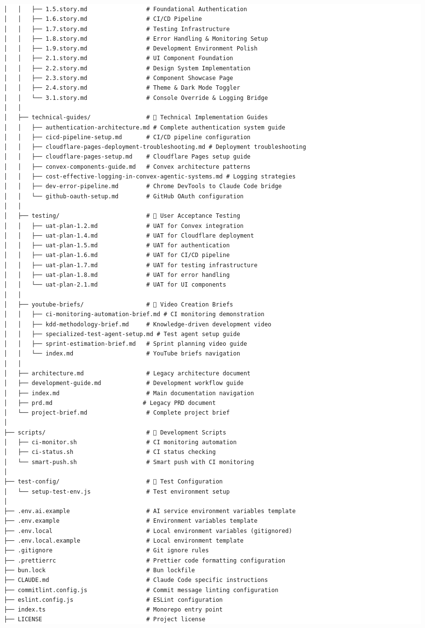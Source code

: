 ```plaintext
│   │   ├── 1.5.story.md                 # Foundational Authentication
│   │   ├── 1.6.story.md                 # CI/CD Pipeline
│   │   ├── 1.7.story.md                 # Testing Infrastructure
│   │   ├── 1.8.story.md                 # Error Handling & Monitoring Setup
│   │   ├── 1.9.story.md                 # Development Environment Polish
│   │   ├── 2.1.story.md                 # UI Component Foundation
│   │   ├── 2.2.story.md                 # Design System Implementation
│   │   ├── 2.3.story.md                 # Component Showcase Page
│   │   ├── 2.4.story.md                 # Theme & Dark Mode Toggler
│   │   └── 3.1.story.md                 # Console Override & Logging Bridge
│   │
│   ├── technical-guides/                # 🔧 Technical Implementation Guides
│   │   ├── authentication-architecture.md # Complete authentication system guide
│   │   ├── cicd-pipeline-setup.md       # CI/CD pipeline configuration
│   │   ├── cloudflare-pages-deployment-troubleshooting.md # Deployment troubleshooting
│   │   ├── cloudflare-pages-setup.md    # Cloudflare Pages setup guide
│   │   ├── convex-components-guide.md   # Convex architecture patterns
│   │   ├── cost-effective-logging-in-convex-agentic-systems.md # Logging strategies
│   │   ├── dev-error-pipeline.md        # Chrome DevTools to Claude Code bridge
│   │   └── github-oauth-setup.md        # GitHub OAuth configuration
│   │
│   ├── testing/                         # 🧪 User Acceptance Testing
│   │   ├── uat-plan-1.2.md              # UAT for Convex integration
│   │   ├── uat-plan-1.4.md              # UAT for Cloudflare deployment
│   │   ├── uat-plan-1.5.md              # UAT for authentication
│   │   ├── uat-plan-1.6.md              # UAT for CI/CD pipeline
│   │   ├── uat-plan-1.7.md              # UAT for testing infrastructure
│   │   ├── uat-plan-1.8.md              # UAT for error handling
│   │   └── uat-plan-2.1.md              # UAT for UI components
│   │
│   ├── youtube-briefs/                  # 🎥 Video Creation Briefs
│   │   ├── ci-monitoring-automation-brief.md # CI monitoring demonstration
│   │   ├── kdd-methodology-brief.md     # Knowledge-driven development video
│   │   ├── specialized-test-agent-setup.md # Test agent setup guide
│   │   ├── sprint-estimation-brief.md   # Sprint planning video guide
│   │   └── index.md                     # YouTube briefs navigation
│   │
│   ├── architecture.md                  # Legacy architecture document
│   ├── development-guide.md             # Development workflow guide
│   ├── index.md                         # Main documentation navigation
│   ├── prd.md                          # Legacy PRD document
│   └── project-brief.md                 # Complete project brief
│
├── scripts/                             # 🔧 Development Scripts
│   ├── ci-monitor.sh                    # CI monitoring automation
│   ├── ci-status.sh                     # CI status checking
│   └── smart-push.sh                    # Smart push with CI monitoring
│
├── test-config/                         # 🧪 Test Configuration
│   └── setup-test-env.js                # Test environment setup
│
├── .env.ai.example                      # AI service environment variables template
├── .env.example                         # Environment variables template
├── .env.local                           # Local environment variables (gitignored)
├── .env.local.example                   # Local environment template
├── .gitignore                           # Git ignore rules
├── .prettierrc                          # Prettier code formatting configuration
├── bun.lock                             # Bun lockfile
├── CLAUDE.md                            # Claude Code specific instructions
├── commitlint.config.js                 # Commit message linting configuration
├── eslint.config.js                     # ESLint configuration
├── index.ts                             # Monorepo entry point
├── LICENSE                              # Project license
```